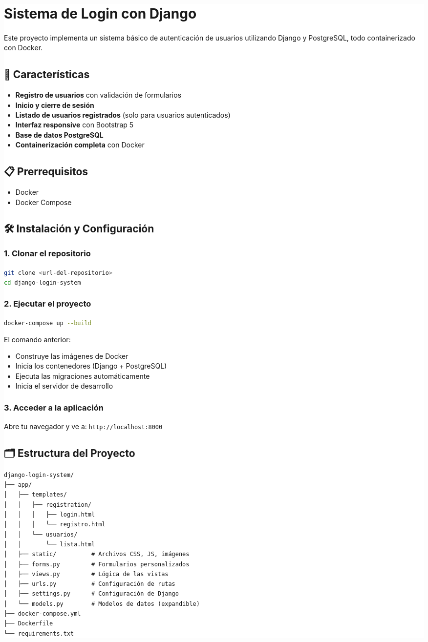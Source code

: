 # Sistema de Login con Django

Este proyecto implementa un sistema básico de autenticación de usuarios utilizando Django y PostgreSQL, todo containerizado con Docker.

## 🚀 Características

- **Registro de usuarios** con validación de formularios
- **Inicio y cierre de sesión** 
- **Listado de usuarios registrados** (solo para usuarios autenticados)
- **Interfaz responsive** con Bootstrap 5
- **Base de datos PostgreSQL** 
- **Containerización completa** con Docker

## 📋 Prerrequisitos

- Docker
- Docker Compose

## 🛠️ Instalación y Configuración

### 1. Clonar el repositorio
```bash
git clone <url-del-repositorio>
cd django-login-system
```

### 2. Ejecutar el proyecto
```bash
docker-compose up --build
```

El comando anterior:
- Construye las imágenes de Docker
- Inicia los contenedores (Django + PostgreSQL)
- Ejecuta las migraciones automáticamente
- Inicia el servidor de desarrollo

### 3. Acceder a la aplicación
Abre tu navegador y ve a: `http://localhost:8000`

## 🗂️ Estructura del Proyecto

```
django-login-system/
├── app/
│   ├── templates/
│   │   ├── registration/
│   │   │   ├── login.html
│   │   │   └── registro.html
│   │   └── usuarios/
│   │       └── lista.html
│   ├── static/          # Archivos CSS, JS, imágenes
│   ├── forms.py         # Formularios personalizados
│   ├── views.py         # Lógica de las vistas
│   ├── urls.py          # Configuración de rutas
│   ├── settings.py      # Configuración de Django
│   └── models.py        # Modelos de datos (expandible)
├── docker-compose.yml
├── Dockerfile
└── requirements.txt
```